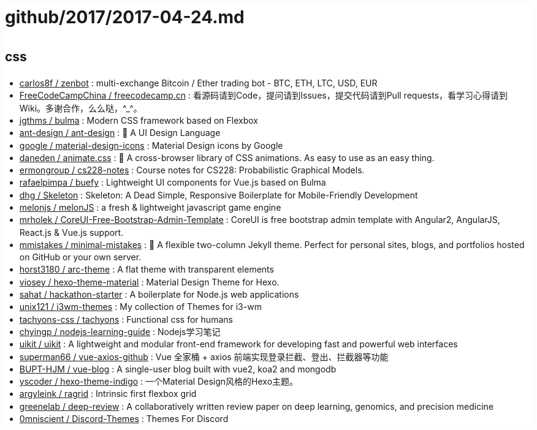 # github/2017/2017-04-24.md



## css

- [carlos8f / zenbot](https://github.com/carlos8f/zenbot) : multi-exchange Bitcoin / Ether trading bot - BTC, ETH, LTC, USD, EUR
- [FreeCodeCampChina / freecodecamp.cn](https://github.com/FreeCodeCampChina/freecodecamp.cn) : 看源码请到Code，提问请到Issues，提交代码请到Pull requests，看学习心得请到Wiki。多谢合作，么么哒，^_^。
- [jgthms / bulma](https://github.com/jgthms/bulma) : Modern CSS framework based on Flexbox
- [ant-design / ant-design](https://github.com/ant-design/ant-design) : 🐜 A UI Design Language
- [google / material-design-icons](https://github.com/google/material-design-icons) : Material Design icons by Google
- [daneden / animate.css](https://github.com/daneden/animate.css) : 🍿 A cross-browser library of CSS animations. As easy to use as an easy thing.
- [ermongroup / cs228-notes](https://github.com/ermongroup/cs228-notes) : Course notes for CS228: Probabilistic Graphical Models.
- [rafaelpimpa / buefy](https://github.com/rafaelpimpa/buefy) : Lightweight UI components for Vue.js based on Bulma
- [dhg / Skeleton](https://github.com/dhg/Skeleton) : Skeleton: A Dead Simple, Responsive Boilerplate for Mobile-Friendly Development
- [melonjs / melonJS](https://github.com/melonjs/melonJS) : a fresh & lightweight javascript game engine
- [mrholek / CoreUI-Free-Bootstrap-Admin-Template](https://github.com/mrholek/CoreUI-Free-Bootstrap-Admin-Template) : CoreUI is free bootstrap admin template with Angular2, AngularJS, React.js & Vue.js support.
- [mmistakes / minimal-mistakes](https://github.com/mmistakes/minimal-mistakes) : 📐 A flexible two-column Jekyll theme. Perfect for personal sites, blogs, and portfolios hosted on GitHub or your own server.
- [horst3180 / arc-theme](https://github.com/horst3180/arc-theme) : A flat theme with transparent elements
- [viosey / hexo-theme-material](https://github.com/viosey/hexo-theme-material) : Material Design Theme for Hexo.
- [sahat / hackathon-starter](https://github.com/sahat/hackathon-starter) : A boilerplate for Node.js web applications
- [unix121 / i3wm-themes](https://github.com/unix121/i3wm-themes) : My collection of Themes for i3-wm
- [tachyons-css / tachyons](https://github.com/tachyons-css/tachyons) : Functional css for humans
- [chyingp / nodejs-learning-guide](https://github.com/chyingp/nodejs-learning-guide) : Nodejs学习笔记
- [uikit / uikit](https://github.com/uikit/uikit) : A lightweight and modular front-end framework for developing fast and powerful web interfaces
- [superman66 / vue-axios-github](https://github.com/superman66/vue-axios-github) : Vue 全家桶 + axios 前端实现登录拦截、登出、拦截器等功能
- [BUPT-HJM / vue-blog](https://github.com/BUPT-HJM/vue-blog) : A single-user blog built with vue2, koa2 and mongodb
- [yscoder / hexo-theme-indigo](https://github.com/yscoder/hexo-theme-indigo) : 一个Material Design风格的Hexo主题。
- [argyleink / ragrid](https://github.com/argyleink/ragrid) : Intrinsic first flexbox grid
- [greenelab / deep-review](https://github.com/greenelab/deep-review) : A collaboratively written review paper on deep learning, genomics, and precision medicine
- [0mniscient / Discord-Themes](https://github.com/0mniscient/Discord-Themes) : Themes For Discord
